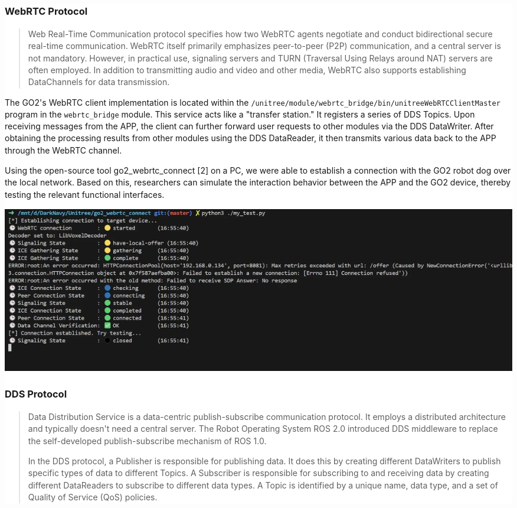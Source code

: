 ### WebRTC Protocol

> Web Real-Time Communication protocol specifies how two WebRTC agents negotiate and conduct bidirectional secure real-time communication. WebRTC itself primarily emphasizes peer-to-peer (P2P) communication, and a central server is not mandatory. However, in practical use, signaling servers and TURN (Traversal Using Relays around NAT) servers are often employed. In addition to transmitting audio and video and other media, WebRTC also supports establishing DataChannels for data transmission.

The GO2's WebRTC client implementation is located within the `/unitree/module/webrtc_bridge/bin/unitreeWebRTCClientMaster` program in the `webrtc_bridge` module. This service acts like a "transfer station." It registers a series of DDS Topics. Upon receiving messages from the APP, the client can further forward user requests to other modules via the DDS DataWriter. After obtaining the processing results from other modules using the DDS DataReader, it then transmits various data back to the APP through the WebRTC channel.

Using the open-source tool go2_webrtc_connect \[2\] on a PC, we were able to establish a connection with the GO2 robot dog over the local network. Based on this, researchers can simulate the interaction behavior between the APP and the GO2 device, thereby testing the relevant functional interfaces.


 ![Successfully established a WebRTC connection with the GO2 within the local network.](attachments/88e3eaf5-571a-4a66-b432-cc684edc6190.png)


### DDS Protocol

> Data Distribution Service is a data-centric publish-subscribe communication protocol. It employs a distributed architecture and typically doesn't need a central server. The Robot Operating System ROS 2.0 introduced DDS middleware to replace the self-developed publish-subscribe mechanism of ROS 1.0.
>
> In the DDS protocol, a Publisher is responsible for publishing data. It does this by creating different DataWriters to publish specific types of data to different Topics. A Subscriber is responsible for subscribing to and receiving data by creating different DataReaders to subscribe to different data types. A Topic is identified by a unique name, data type, and a set of Quality of Service (QoS) policies.

